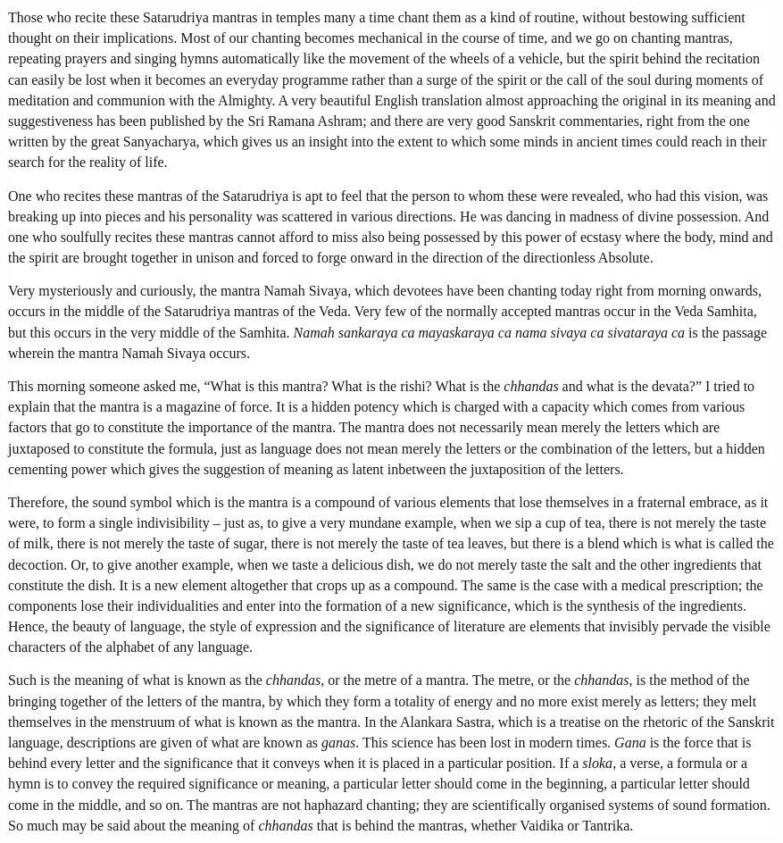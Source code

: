 <p><span style="font-size: 12pt; font-family: book antiqua,palatino;">Those who recite these Satarudriya mantras in temples many a time chant them as a kind of routine, without bestowing sufficient thought on their implications. Most of our chanting becomes mechanical in the course of time, and we go on chanting mantras, repeating prayers and singing hymns automatically like the movement of the wheels of a vehicle, but the spirit behind the recitation can easily be lost when it becomes an everyday programme rather than a surge of the spirit or the call of the soul during moments of meditation and communion with the Almighty. A very beautiful English translation almost approaching the original in its meaning and suggestiveness has been published by the Sri Ramana Ashram; and there are very good Sanskrit commentaries, right from the one written by the great Sanyacharya, which gives us an insight into the extent to which some minds in ancient times could reach in their search for the reality of life.</span></p>
<p><span style="font-size: 12pt; font-family: book antiqua,palatino;">One who recites these mantras of the Satarudriya is apt to feel that the person to whom these were revealed, who had this vision, was breaking up into pieces and his personality was scattered in various directions. He was dancing in madness of divine possession. And one who soulfully recites these mantras cannot afford to miss also being possessed by this power of ecstasy where the body, mind and the spirit are brought together in unison and forced to forge onward in the direction of the directionless Absolute.</span></p>
<p><span style="font-size: 12pt; font-family: book antiqua,palatino;">Very mysteriously and curiously, the mantra Namah Sivaya, which devotees have been chanting today right from morning onwards, occurs in the middle of the Satarudriya mantras of the Veda. Very few of the normally accepted mantras occur in the Veda Samhita, but this occurs in the very middle of the Samhita. <em>Namah sankaraya ca mayaskaraya ca nama sivaya ca sivataraya ca</em> is the passage wherein the mantra Namah Sivaya occurs.</span></p>
<p><span style="font-size: 12pt; font-family: book antiqua,palatino;">This morning someone asked me, “What is this mantra? What is the rishi? What is the <em>chhandas</em> and what is the devata?” I tried to explain that the mantra is a magazine of force. It is a hidden potency which is charged with a capacity which comes from various factors that go to constitute the importance of the mantra. The mantra does not necessarily mean merely the letters which are juxtaposed to constitute the formula, just as language does not mean merely the letters or the combination of the letters, but a hidden cementing power which gives the suggestion of meaning as latent inbetween the juxtaposition of the letters.</span></p>
<p><span style="font-size: 12pt; font-family: book antiqua,palatino;">Therefore, the sound symbol which is the mantra is a compound of various elements that lose themselves in a fraternal embrace, as it were, to form a single indivisibility – just as, to give a very mundane example, when we sip a cup of tea, there is not merely the taste of milk, there is not merely the taste of sugar, there is not merely the taste of tea leaves, but there is a blend which is what is called the decoction. Or, to give another example, when we taste a delicious dish, we do not merely taste the salt and the other ingredients that constitute the dish. It is a new element altogether that crops up as a compound. The same is the case with a medical prescription; the components lose their individualities and enter into the formation of a new significance, which is the synthesis of the ingredients. Hence, the beauty of language, the style of expression and the significance of literature are elements that invisibly pervade the visible characters of the alphabet of any language.</span></p>
<p><span style="font-size: 12pt; font-family: book antiqua,palatino;">Such is the meaning of what is known as the <em>chhandas</em>, or the metre of a mantra. The metre, or the <em>chhandas</em>, is the method of the bringing together of the letters of the mantra, by which they form a totality of energy and no more exist merely as letters; they melt themselves in the menstruum of what is known as the mantra. In the Alankara Sastra, which is a treatise on the rhetoric of the Sanskrit language, descriptions are given of what are known as <em>ganas</em>. This science has been lost in modern times. <em>Gana</em> is the force that is behind every letter and the significance that it conveys when it is placed in a particular position. If a <em>sloka</em>, a verse, a formula or a hymn is to convey the required significance or meaning, a particular letter should come in the beginning, a particular letter should come in the middle, and so on. The mantras are not haphazard chanting; they are scientifically organised systems of sound formation. So much may be said about the meaning of <em>chhandas</em> that is behind the mantras, whether Vaidika or Tantrika.</span></p>
